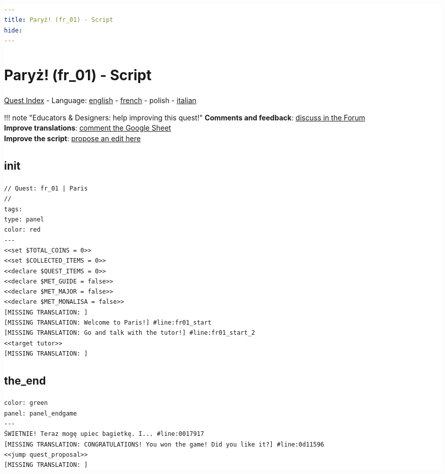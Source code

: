 ```yaml
---
title: Paryż! (fr_01) - Script
hide:
---
```


# Paryż! (fr_01) - Script
[Quest Index](./index.pl.md) - Language: [english](./fr_01-script.md) - [french](./fr_01-script.fr.md) - polish - [italian](./fr_01-script.it.md)

!!! note "Educators & Designers: help improving this quest!"
    **Comments and feedback**: [discuss in the Forum](https://vgwb.discourse.group/t/fr-01-paris/23/1)  
    **Improve translations**: [comment the Google Sheet](https://docs.google.com/spreadsheets/d/1FPFOy8CHor5ArSg57xMuPAG7WM27-ecDOiU-OmtHgjw/edit?gid=755037318#gid=755037318)  
    **Improve the script**: [propose an edit here](https://github.com/vgwb/Antura/blob/main/Assets/_discover/_quests/FR_01%20Paris/FR_01%20Paris%20-%20Yarn%20Script.yarn)  

<a id="ys-node-init"></a>
## init

<div class="yarn-node" data-title="init"><pre class="yarn-code" style="--node-color:red"><code><span class="yarn-header-dim">// Quest: fr_01 | Paris</span>
<span class="yarn-header-dim">// </span>
<span class="yarn-header-dim">tags:</span>
<span class="yarn-header-dim">type: panel</span>
<span class="yarn-header-dim">color: red</span>
<span class="yarn-header-dim">---</span>
<span class="yarn-cmd">&lt;&lt;set $TOTAL_COINS = 0&gt;&gt;</span>
<span class="yarn-cmd">&lt;&lt;set $COLLECTED_ITEMS = 0&gt;&gt;</span>
<span class="yarn-cmd">&lt;&lt;declare $QUEST_ITEMS = 0&gt;&gt;</span>
<span class="yarn-cmd">&lt;&lt;declare $MET_GUIDE = false&gt;&gt;</span>
<span class="yarn-cmd">&lt;&lt;declare $MET_MAJOR = false&gt;&gt;</span>
<span class="yarn-cmd">&lt;&lt;declare $MET_MONALISA = false&gt;&gt;</span>
[MISSING TRANSLATION: ]
<span class="yarn-line">[MISSING TRANSLATION: Welcome to Paris!] <span class="yarn-meta">#line:fr01_start </span></span>
<span class="yarn-line">[MISSING TRANSLATION: Go and talk with the tutor!] <span class="yarn-meta">#line:fr01_start_2</span></span>
<span class="yarn-cmd">&lt;&lt;target tutor&gt;&gt;</span>
[MISSING TRANSLATION: ]
</code></pre></div>

<a id="ys-node-the-end"></a>
## the_end

<div class="yarn-node" data-title="the_end"><pre class="yarn-code" style="--node-color:green"><code><span class="yarn-header-dim">color: green</span>
<span class="yarn-header-dim">panel: panel_endgame</span>
<span class="yarn-header-dim">---</span>
<span class="yarn-line">ŚWIETNIE! Teraz mogę upiec bagietkę. I... <span class="yarn-meta">#line:0017917 </span></span>
<span class="yarn-line">[MISSING TRANSLATION: CONGRATULATIONS! You won the game! Did you like it?] <span class="yarn-meta">#line:0d11596 </span></span>
<span class="yarn-cmd">&lt;&lt;jump quest_proposal&gt;&gt;</span>
[MISSING TRANSLATION: ]
</code></pre></div>
